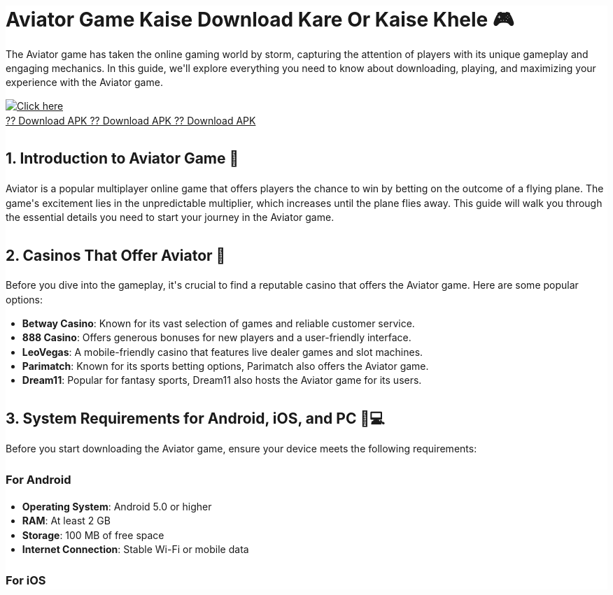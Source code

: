 # Aviator Game Kaise Download Kare Or Kaise Khele 🎮

The Aviator game has taken the online gaming world by storm, capturing
the attention of players with its unique gameplay and engaging
mechanics. In this guide, we'll explore everything you need to know
about downloading, playing, and maximizing your experience with the
Aviator game.

[![Click
here](https://readscoops.com/wp-content/uploads/2023/03/Readscoop-aviator-1-1.jpg)](https://click.traffprogo7.com/RycHEFxU?landing=54)\
[?? Download APK ?? Download APK ?? Download
APK](https://click.traffprogo7.com/RycHEFxU?landing=54)

## 1. Introduction to Aviator Game 🌟

Aviator is a popular multiplayer online game that offers players the
chance to win by betting on the outcome of a flying plane. The game's
excitement lies in the unpredictable multiplier, which increases until
the plane flies away. This guide will walk you through the essential
details you need to start your journey in the Aviator game.

## 2. Casinos That Offer Aviator 🏦

Before you dive into the gameplay, it's crucial to find a reputable
casino that offers the Aviator game. Here are some popular options:

-   **Betway Casino**: Known for its vast selection of games and
    reliable customer service.
-   **888 Casino**: Offers generous bonuses for new players and a
    user-friendly interface.
-   **LeoVegas**: A mobile-friendly casino that features live dealer
    games and slot machines.
-   **Parimatch**: Known for its sports betting options, Parimatch also
    offers the Aviator game.
-   **Dream11**: Popular for fantasy sports, Dream11 also hosts the
    Aviator game for its users.

## 3. System Requirements for Android, iOS, and PC 📱💻

Before you start downloading the Aviator game, ensure your device meets
the following requirements:

### For Android

-   **Operating System**: Android 5.0 or higher
-   **RAM**: At least 2 GB
-   **Storage**: 100 MB of free space
-   **Internet Connection**: Stable Wi-Fi or mobile data

### For iOS
